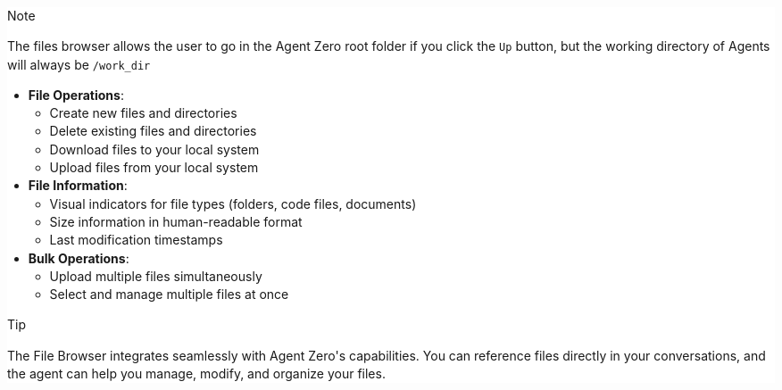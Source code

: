 > [!NOTE]
> The files browser allows the user to go in the Agent Zero root folder if you click the `Up` button, but the working directory of Agents will always be `/work_dir`
> 
- **File Operations**:
  - Create new files and directories
  - Delete existing files and directories
  - Download files to your local system
  - Upload files from your local system
- **File Information**:
  - Visual indicators for file types (folders, code files, documents)
  - Size information in human-readable format
  - Last modification timestamps
- **Bulk Operations**:
  - Upload multiple files simultaneously
  - Select and manage multiple files at once

> [!TIP]
> The File Browser integrates seamlessly with Agent Zero's capabilities. You can reference files directly in your conversations, and the agent can help you manage, modify, and organize your files.
